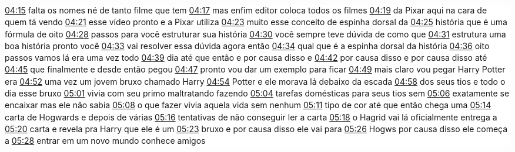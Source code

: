 [04:15](https://www.youtube.com/watch?v=7Kecq5m5X-Q&t=635s&t=255) falta os nomes né de tanto filme que tem 
[04:17](https://www.youtube.com/watch?v=7Kecq5m5X-Q&t=635s&t=257) mas enfim editor coloca todos os filmes 
[04:19](https://www.youtube.com/watch?v=7Kecq5m5X-Q&t=635s&t=259) da Pixar aqui na cara de quem tá vendo 
[04:21](https://www.youtube.com/watch?v=7Kecq5m5X-Q&t=635s&t=261) esse vídeo pronto e a Pixar utiliza 
[04:23](https://www.youtube.com/watch?v=7Kecq5m5X-Q&t=635s&t=263) muito esse conceito de espinha dorsal da 
[04:25](https://www.youtube.com/watch?v=7Kecq5m5X-Q&t=635s&t=265) história que é uma fórmula de oito 
[04:28](https://www.youtube.com/watch?v=7Kecq5m5X-Q&t=635s&t=268) passos para você estruturar sua história 
[04:30](https://www.youtube.com/watch?v=7Kecq5m5X-Q&t=635s&t=270) você sempre teve dúvida de como que 
[04:31](https://www.youtube.com/watch?v=7Kecq5m5X-Q&t=635s&t=271) estrutura uma boa história pronto você 
[04:33](https://www.youtube.com/watch?v=7Kecq5m5X-Q&t=635s&t=273) vai resolver essa dúvida agora então 
[04:34](https://www.youtube.com/watch?v=7Kecq5m5X-Q&t=635s&t=274) qual que é a espinha dorsal da história 
[04:36](https://www.youtube.com/watch?v=7Kecq5m5X-Q&t=635s&t=276) oito passos vamos lá era uma vez todo 
[04:39](https://www.youtube.com/watch?v=7Kecq5m5X-Q&t=635s&t=279) dia até que então e por causa disso e 
[04:42](https://www.youtube.com/watch?v=7Kecq5m5X-Q&t=635s&t=282) por causa disso e por causa disso até 
[04:45](https://www.youtube.com/watch?v=7Kecq5m5X-Q&t=635s&t=285) que finalmente e desde então pegou 
[04:47](https://www.youtube.com/watch?v=7Kecq5m5X-Q&t=635s&t=287) pronto vou dar um exemplo para ficar 
[04:49](https://www.youtube.com/watch?v=7Kecq5m5X-Q&t=635s&t=289) mais claro vou pegar Harry Potter era 
[04:52](https://www.youtube.com/watch?v=7Kecq5m5X-Q&t=635s&t=292) uma vez um jovem bruxo chamado Harry 
[04:54](https://www.youtube.com/watch?v=7Kecq5m5X-Q&t=635s&t=294) Potter e ele morava lá debaixo da escada 
[04:58](https://www.youtube.com/watch?v=7Kecq5m5X-Q&t=635s&t=298) dos seus tios e todo o dia esse bruxo 
[05:01](https://www.youtube.com/watch?v=7Kecq5m5X-Q&t=635s&t=301) vivia com seu primo maltratando fazendo 
[05:04](https://www.youtube.com/watch?v=7Kecq5m5X-Q&t=635s&t=304) tarefas domésticas para seus tios sem 
[05:06](https://www.youtube.com/watch?v=7Kecq5m5X-Q&t=635s&t=306) exatamente se encaixar mas ele não sabia 
[05:08](https://www.youtube.com/watch?v=7Kecq5m5X-Q&t=635s&t=308) o que fazer vivia aquela vida sem nenhum 
[05:11](https://www.youtube.com/watch?v=7Kecq5m5X-Q&t=635s&t=311) tipo de cor até que então chega uma 
[05:14](https://www.youtube.com/watch?v=7Kecq5m5X-Q&t=635s&t=314) carta de Hogwards e depois de várias 
[05:16](https://www.youtube.com/watch?v=7Kecq5m5X-Q&t=635s&t=316) tentativas de não conseguir ler a carta 
[05:18](https://www.youtube.com/watch?v=7Kecq5m5X-Q&t=635s&t=318) o Hagrid vai lá oficialmente entrega a 
[05:20](https://www.youtube.com/watch?v=7Kecq5m5X-Q&t=635s&t=320) carta e revela pra Harry que ele é um 
[05:23](https://www.youtube.com/watch?v=7Kecq5m5X-Q&t=635s&t=323) bruxo e por causa disso ele vai para 
[05:26](https://www.youtube.com/watch?v=7Kecq5m5X-Q&t=635s&t=326) Hogws por causa disso ele começa a 
[05:28](https://www.youtube.com/watch?v=7Kecq5m5X-Q&t=635s&t=328) entrar em um novo mundo conhece amigos 